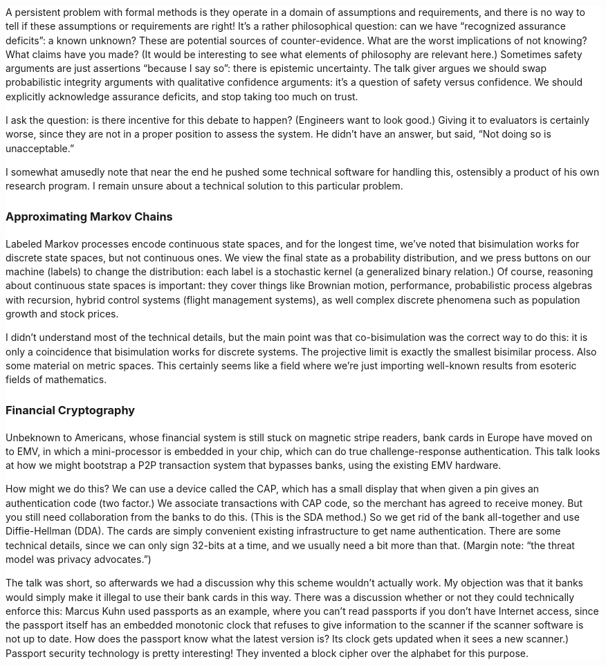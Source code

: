 A persistent problem with formal methods is they operate in a domain of assumptions and requirements, and there is no way to tell if these assumptions or requirements are right! It’s a rather philosophical question: can we have “recognized assurance deficits”: a known unknown? These are potential sources of counter-evidence. What are the worst implications of not knowing? What claims have you made? (It would be interesting to see what elements of philosophy are relevant here.) Sometimes safety arguments are just assertions “because I say so”: there is epistemic uncertainty. The talk giver argues we should swap probabilistic integrity arguments with qualitative confidence arguments: it’s a question of safety versus confidence. We should explicitly acknowledge assurance deficits, and stop taking too much on trust.

I ask the question: is there incentive for this debate to happen? (Engineers want to look good.) Giving it to evaluators is certainly worse, since they are not in a proper position to assess the system. He didn’t have an answer, but said, “Not doing so is unacceptable.”

I somewhat amusedly note that near the end he pushed some technical software for handling this, ostensibly a product of his own research program. I remain unsure about a technical solution to this particular problem.

### Approximating Markov Chains

Labeled Markov processes encode continuous state spaces, and for the longest time, we’ve noted that bisimulation works for discrete state spaces, but not continuous ones. We view the final state as a probability distribution, and we press buttons on our machine (labels) to change the distribution: each label is a stochastic kernel (a generalized binary relation.) Of course, reasoning about continuous state spaces is important: they cover things like Brownian motion, performance, probabilistic process algebras with recursion, hybrid control systems (flight management systems), as well complex discrete phenomena such as population growth and stock prices.

I didn’t understand most of the technical details, but the main point was that co-bisimulation was the correct way to do this: it is only a coincidence that bisimulation works for discrete systems. The projective limit is exactly the smallest bisimilar process. Also some material on metric spaces. This certainly seems like a field where we’re just importing well-known results from esoteric fields of mathematics.

### Financial Cryptography

Unbeknown to Americans, whose financial system is still stuck on magnetic stripe readers, bank cards in Europe have moved on to EMV, in which a mini-processor is embedded in your chip, which can do true challenge-response authentication. This talk looks at how we might bootstrap a P2P transaction system that bypasses banks, using the existing EMV hardware.

How might we do this? We can use a device called the CAP, which has a small display that when given a pin gives an authentication code (two factor.) We associate transactions with CAP code, so the merchant has agreed to receive money. But you still need collaboration from the banks to do this. (This is the SDA method.) So we get rid of the bank all-together and use Diffie-Hellman (DDA). The cards are simply convenient existing infrastructure to get name authentication. There are some technical details, since we can only sign 32-bits at a time, and we usually need a bit more than that. (Margin note: “the threat model was privacy advocates.”)

The talk was short, so afterwards we had a discussion why this scheme wouldn’t actually work. My objection was that it banks would simply make it illegal to use their bank cards in this way. There was a discussion whether or not they could technically enforce this: Marcus Kuhn used passports as an example, where you can’t read passports if you don’t have Internet access, since the passport itself has an embedded monotonic clock that refuses to give information to the scanner if the scanner software is not up to date. How does the passport know what the latest version is? Its clock gets updated when it sees a new scanner.) Passport security technology is pretty interesting! They invented a block cipher over the alphabet for this purpose.
